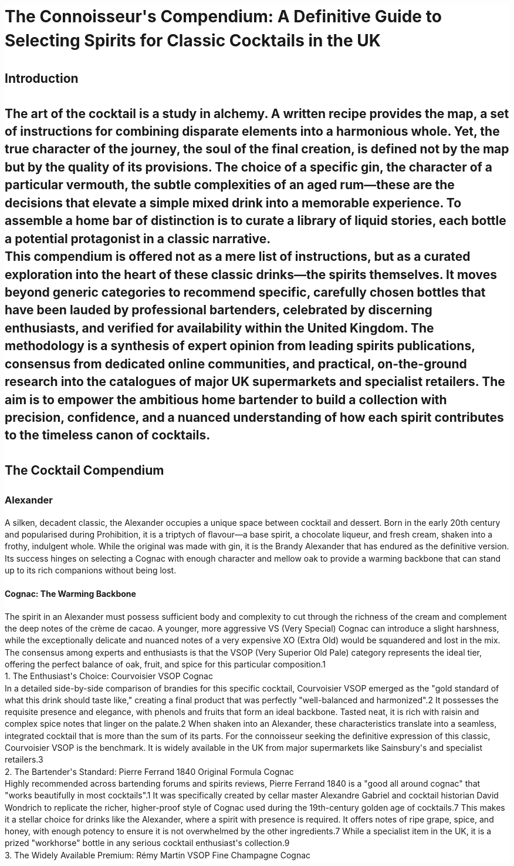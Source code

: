 # **The Connoisseur's Compendium: A Definitive Guide to Selecting Spirits for Classic Cocktails in the UK**

## **Introduction**

The art of the cocktail is a study in alchemy. A written recipe provides the map, a set of instructions for combining disparate elements into a harmonious whole. Yet, the true character of the journey, the soul of the final creation, is defined not by the map but by the quality of its provisions. The choice of a specific gin, the character of a particular vermouth, the subtle complexities of an aged rum—these are the decisions that elevate a simple mixed drink into a memorable experience. To assemble a home bar of distinction is to curate a library of liquid stories, each bottle a potential protagonist in a classic narrative.  
This compendium is offered not as a mere list of instructions, but as a curated exploration into the heart of these classic drinks—the spirits themselves. It moves beyond generic categories to recommend specific, carefully chosen bottles that have been lauded by professional bartenders, celebrated by discerning enthusiasts, and verified for availability within the United Kingdom. The methodology is a synthesis of expert opinion from leading spirits publications, consensus from dedicated online communities, and practical, on-the-ground research into the catalogues of major UK supermarkets and specialist retailers. The aim is to empower the ambitious home bartender to build a collection with precision, confidence, and a nuanced understanding of how each spirit contributes to the timeless canon of cocktails.  
---

## **The Cocktail Compendium**

### **Alexander**

A silken, decadent classic, the Alexander occupies a unique space between cocktail and dessert. Born in the early 20th century and popularised during Prohibition, it is a triptych of flavour—a base spirit, a chocolate liqueur, and fresh cream, shaken into a frothy, indulgent whole. While the original was made with gin, it is the Brandy Alexander that has endured as the definitive version. Its success hinges on selecting a Cognac with enough character and mellow oak to provide a warming backbone that can stand up to its rich companions without being lost.

#### **Cognac: The Warming Backbone**

The spirit in an Alexander must possess sufficient body and complexity to cut through the richness of the cream and complement the deep notes of the crème de cacao. A younger, more aggressive VS (Very Special) Cognac can introduce a slight harshness, while the exceptionally delicate and nuanced notes of a very expensive XO (Extra Old) would be squandered and lost in the mix. The consensus among experts and enthusiasts is that the VSOP (Very Superior Old Pale) category represents the ideal tier, offering the perfect balance of oak, fruit, and spice for this particular composition.1  
1\. The Enthusiast's Choice: Courvoisier VSOP Cognac  
In a detailed side-by-side comparison of brandies for this specific cocktail, Courvoisier VSOP emerged as the "gold standard of what this drink should taste like," creating a final product that was perfectly "well-balanced and harmonized".2 It possesses the requisite presence and elegance, with phenols and fruits that form an ideal backbone. Tasted neat, it is rich with raisin and complex spice notes that linger on the palate.2 When shaken into an Alexander, these characteristics translate into a seamless, integrated cocktail that is more than the sum of its parts. For the connoisseur seeking the definitive expression of this classic, Courvoisier VSOP is the benchmark. It is widely available in the UK from major supermarkets like Sainsbury's and specialist retailers.3  
2\. The Bartender's Standard: Pierre Ferrand 1840 Original Formula Cognac  
Highly recommended across bartending forums and spirits reviews, Pierre Ferrand 1840 is a "good all around cognac" that "works beautifully in most cocktails".1 It was specifically created by cellar master Alexandre Gabriel and cocktail historian David Wondrich to replicate the richer, higher-proof style of Cognac used during the 19th-century golden age of cocktails.7 This makes it a stellar choice for drinks like the Alexander, where a spirit with presence is required. It offers notes of ripe grape, spice, and honey, with enough potency to ensure it is not overwhelmed by the other ingredients.7 While a specialist item in the UK, it is a prized "workhorse" bottle in any serious cocktail enthusiast's collection.9  
3\. The Widely Available Premium: Rémy Martin VSOP Fine Champagne Cognac  
